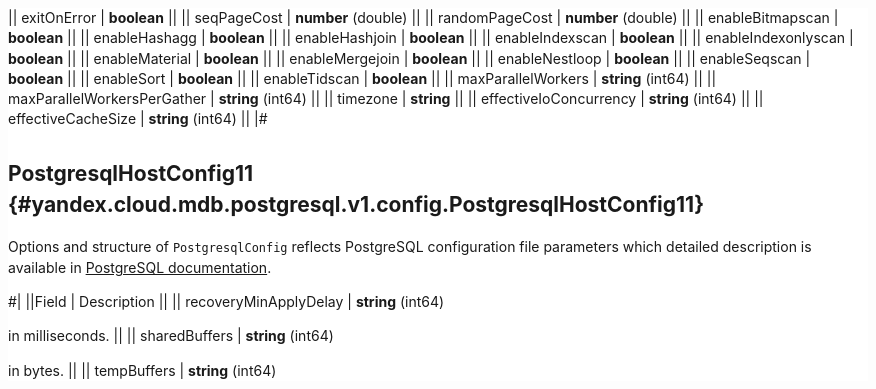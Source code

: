 || exitOnError | **boolean** ||
|| seqPageCost | **number** (double) ||
|| randomPageCost | **number** (double) ||
|| enableBitmapscan | **boolean** ||
|| enableHashagg | **boolean** ||
|| enableHashjoin | **boolean** ||
|| enableIndexscan | **boolean** ||
|| enableIndexonlyscan | **boolean** ||
|| enableMaterial | **boolean** ||
|| enableMergejoin | **boolean** ||
|| enableNestloop | **boolean** ||
|| enableSeqscan | **boolean** ||
|| enableSort | **boolean** ||
|| enableTidscan | **boolean** ||
|| maxParallelWorkers | **string** (int64) ||
|| maxParallelWorkersPerGather | **string** (int64) ||
|| timezone | **string** ||
|| effectiveIoConcurrency | **string** (int64) ||
|| effectiveCacheSize | **string** (int64) ||
|#

## PostgresqlHostConfig11 {#yandex.cloud.mdb.postgresql.v1.config.PostgresqlHostConfig11}

Options and structure of `PostgresqlConfig` reflects PostgreSQL configuration file
parameters which detailed description is available in
[PostgreSQL documentation](https://www.postgresql.org/docs/11/runtime-config.html).

#|
||Field | Description ||
|| recoveryMinApplyDelay | **string** (int64)

in milliseconds. ||
|| sharedBuffers | **string** (int64)

in bytes. ||
|| tempBuffers | **string** (int64)
